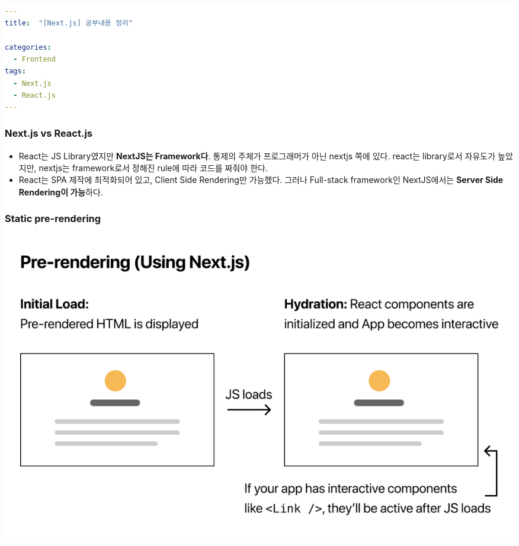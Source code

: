 ```yaml
---
title:  "[Next.js] 공부내용 정리"

categories:
  - Frontend
tags:
  - Next.js
  - React.js
---
```


### Next.js vs React.js
- React는 JS Library였지만 **NextJS는 Framework다**. 통제의 주체가 프로그래머가 아닌 nextjs 쪽에 있다. react는 library로서 자유도가 높았지만, nextjs는 framework로서 정해진 rule에 따라 코드를 짜줘야 한다.
- React는 SPA 제작에 최적화되어 있고, Client Side Rendering만 가능했다. 그러나 Full-stack framework인 NextJS에서는 **Server Side Rendering이 가능**하다.

### Static pre-rendering

![Untitled](/assets/images/nextjs-study-1.png)
